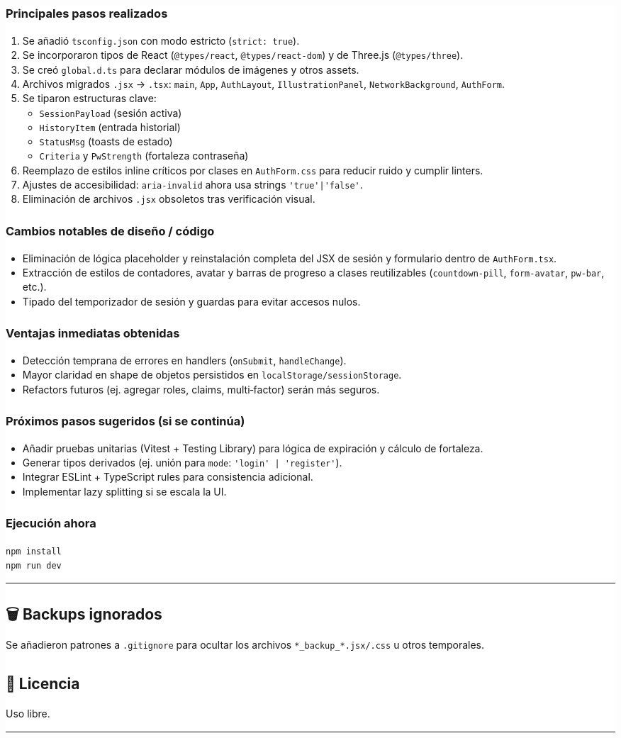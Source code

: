 ### Principales pasos realizados
1. Se añadió `tsconfig.json` con modo estricto (`strict: true`).
2. Se incorporaron tipos de React (`@types/react`, `@types/react-dom`) y de Three.js (`@types/three`).
3. Se creó `global.d.ts` para declarar módulos de imágenes y otros assets.
4. Archivos migrados `.jsx` → `.tsx`: `main`, `App`, `AuthLayout`, `IllustrationPanel`, `NetworkBackground`, `AuthForm`.
5. Se tiparon estructuras clave:
	- `SessionPayload` (sesión activa)
	- `HistoryItem` (entrada historial)
	- `StatusMsg` (toasts de estado)
	- `Criteria` y `PwStrength` (fortaleza contraseña)
6. Reemplazo de estilos inline críticos por clases en `AuthForm.css` para reducir ruido y cumplir linters.
7. Ajustes de accesibilidad: `aria-invalid` ahora usa strings `'true'|'false'`.
8. Eliminación de archivos `.jsx` obsoletos tras verificación visual.

### Cambios notables de diseño / código
- Eliminación de lógica placeholder y reinstalación completa del JSX de sesión y formulario dentro de `AuthForm.tsx`.
- Extracción de estilos de contadores, avatar y barras de progreso a clases reutilizables (`countdown-pill`, `form-avatar`, `pw-bar`, etc.).
- Tipado del temporizador de sesión y guardas para evitar accesos nulos.

### Ventajas inmediatas obtenidas
- Detección temprana de errores en handlers (`onSubmit`, `handleChange`).
- Mayor claridad en shape de objetos persistidos en `localStorage/sessionStorage`.
- Refactors futuros (ej. agregar roles, claims, multi‑factor) serán más seguros.

### Próximos pasos sugeridos (si se continúa)
- Añadir pruebas unitarias (Vitest + Testing Library) para lógica de expiración y cálculo de fortaleza.
- Generar tipos derivados (ej. unión para `mode`: `'login' | 'register'`).
- Integrar ESLint + TypeScript rules para consistencia adicional.
- Implementar lazy splitting si se escala la UI.

### Ejecución ahora
```bash
npm install
npm run dev
```

---

## 🗑 Backups ignorados
Se añadieron patrones a `.gitignore` para ocultar los archivos `*_backup_*.jsx/.css` u otros temporales.

## 📄 Licencia

Uso libre. 

---
